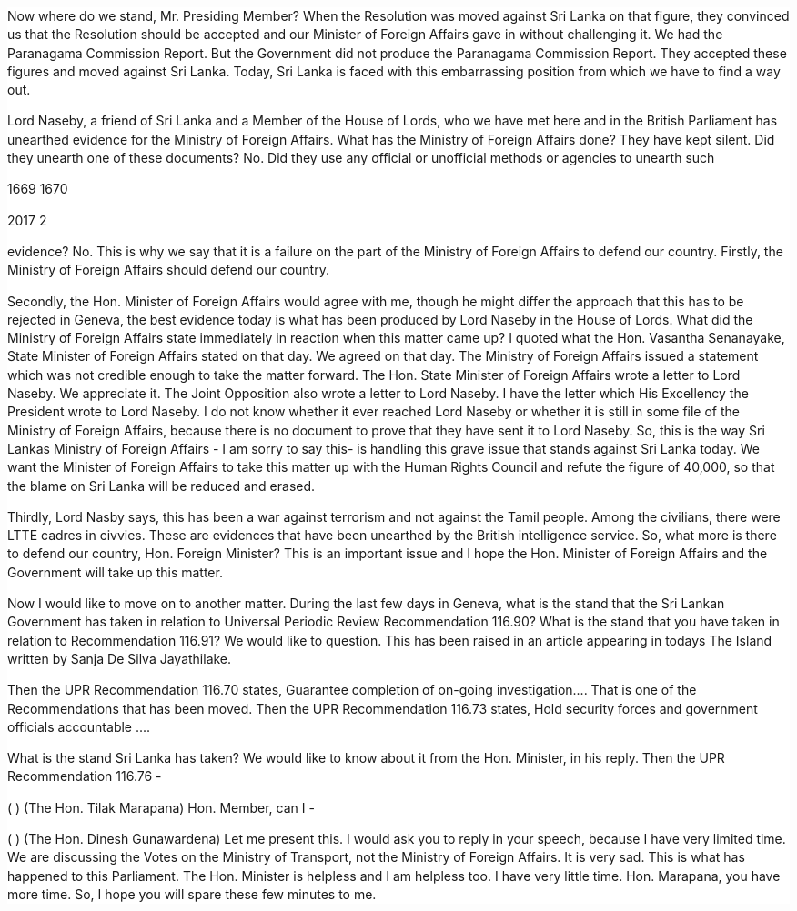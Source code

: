 Now where do we stand, Mr. Presiding Member? When the Resolution was moved against Sri Lanka on that figure, they convinced us that the Resolution should be accepted and our Minister of Foreign Affairs gave in without challenging it. We had the Paranagama Commission Report. But the Government did not produce the Paranagama Commission Report. They accepted these figures and moved against Sri Lanka. Today, Sri Lanka is faced with this embarrassing position from which we have to find a way out.

Lord Naseby, a friend of Sri Lanka and a Member of the House of Lords, who we have met here and in the British Parliament has unearthed evidence for the Ministry of Foreign Affairs. What has the Ministry of Foreign Affairs done? They have kept silent. Did they unearth one of these documents? No. Did they use any official or unofficial methods or agencies to unearth such

1669 1670

2017 2

evidence? No. This is why we say that it is a failure on the part of the Ministry of Foreign Affairs to defend our country. Firstly, the Ministry of Foreign Affairs should defend our country.

Secondly, the Hon. Minister of Foreign Affairs would agree with me, though he might differ the approach that this has to be rejected in Geneva, the best evidence today is what has been produced by Lord Naseby in the House of Lords. What did the Ministry of Foreign Affairs state immediately in reaction when this matter came up? I quoted what the Hon. Vasantha Senanayake, State Minister of Foreign Affairs stated on that day. We agreed on that day. The Ministry of Foreign Affairs issued a statement which was not credible enough to take the matter forward. The Hon. State Minister of Foreign Affairs wrote a letter to Lord Naseby. We appreciate it. The Joint Opposition also wrote a letter to Lord Naseby. I have the letter which His Excellency the President wrote to Lord Naseby. I do not know whether it ever reached Lord Naseby or whether it is still in some file of the Ministry of Foreign Affairs, because there is no document to prove that they have sent it to Lord Naseby. So, this is the way Sri Lankas Ministry of Foreign Affairs - I am sorry to say this- is handling this grave issue that stands against Sri Lanka today. We want the Minister of Foreign Affairs to take this matter up with the Human Rights Council and refute the figure of 40,000, so that the blame on Sri Lanka will be reduced and erased.

Thirdly, Lord Nasby says, this has been a war against terrorism and not against the Tamil people. Among the civilians, there were LTTE cadres in civvies. These are evidences that have been unearthed by the British intelligence service. So, what more is there to defend our country, Hon. Foreign Minister? This is an important issue and I hope the Hon. Minister of Foreign Affairs and the Government will take up this matter.

Now I would like to move on to another matter. During the last few days in Geneva, what is the stand that the Sri Lankan Government has taken in relation to Universal Periodic Review Recommendation 116.90? What is the stand that you have taken in relation to Recommendation 116.91? We would like to question. This has been raised in an article appearing in todays The Island written by Sanja De Silva Jayathilake.

Then the UPR Recommendation 116.70 states, Guarantee completion of on-going investigation.... That is one of the Recommendations that has been moved. Then the UPR Recommendation 116.73 states, Hold security forces and government officials accountable ....

What is the stand Sri Lanka has taken? We would like to know about it from the Hon. Minister, in his reply. Then the UPR Recommendation 116.76 -

( ) (The Hon. Tilak Marapana) Hon. Member, can I -

( ) (The Hon. Dinesh Gunawardena) Let me present this. I would ask you to reply in your speech, because I have very limited time. We are discussing the Votes on the Ministry of Transport, not the Ministry of Foreign Affairs. It is very sad. This is what has happened to this Parliament. The Hon. Minister is helpless and I am helpless too. I have very little time. Hon. Marapana, you have more time. So, I hope you will spare these few minutes to me.

